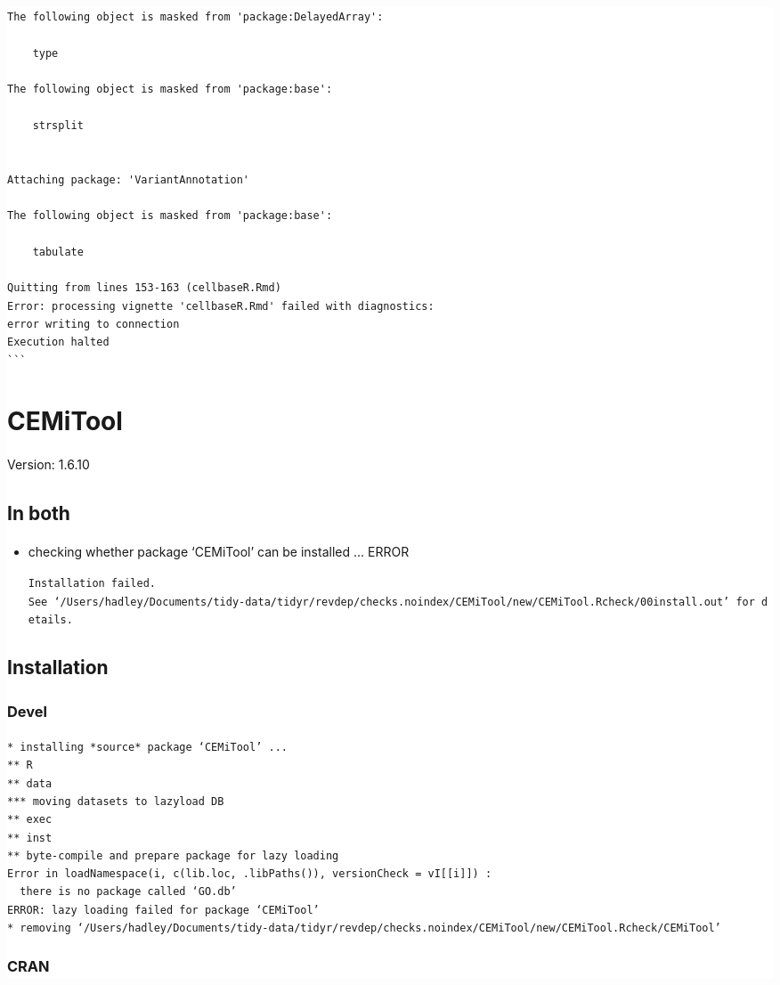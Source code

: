     The following object is masked from 'package:DelayedArray':
    
        type
    
    The following object is masked from 'package:base':
    
        strsplit
    
    
    Attaching package: 'VariantAnnotation'
    
    The following object is masked from 'package:base':
    
        tabulate
    
    Quitting from lines 153-163 (cellbaseR.Rmd) 
    Error: processing vignette 'cellbaseR.Rmd' failed with diagnostics:
    error writing to connection
    Execution halted
    ```

# CEMiTool

Version: 1.6.10

## In both

*   checking whether package ‘CEMiTool’ can be installed ... ERROR
    ```
    Installation failed.
    See ‘/Users/hadley/Documents/tidy-data/tidyr/revdep/checks.noindex/CEMiTool/new/CEMiTool.Rcheck/00install.out’ for details.
    ```

## Installation

### Devel

```
* installing *source* package ‘CEMiTool’ ...
** R
** data
*** moving datasets to lazyload DB
** exec
** inst
** byte-compile and prepare package for lazy loading
Error in loadNamespace(i, c(lib.loc, .libPaths()), versionCheck = vI[[i]]) : 
  there is no package called ‘GO.db’
ERROR: lazy loading failed for package ‘CEMiTool’
* removing ‘/Users/hadley/Documents/tidy-data/tidyr/revdep/checks.noindex/CEMiTool/new/CEMiTool.Rcheck/CEMiTool’

```
### CRAN
